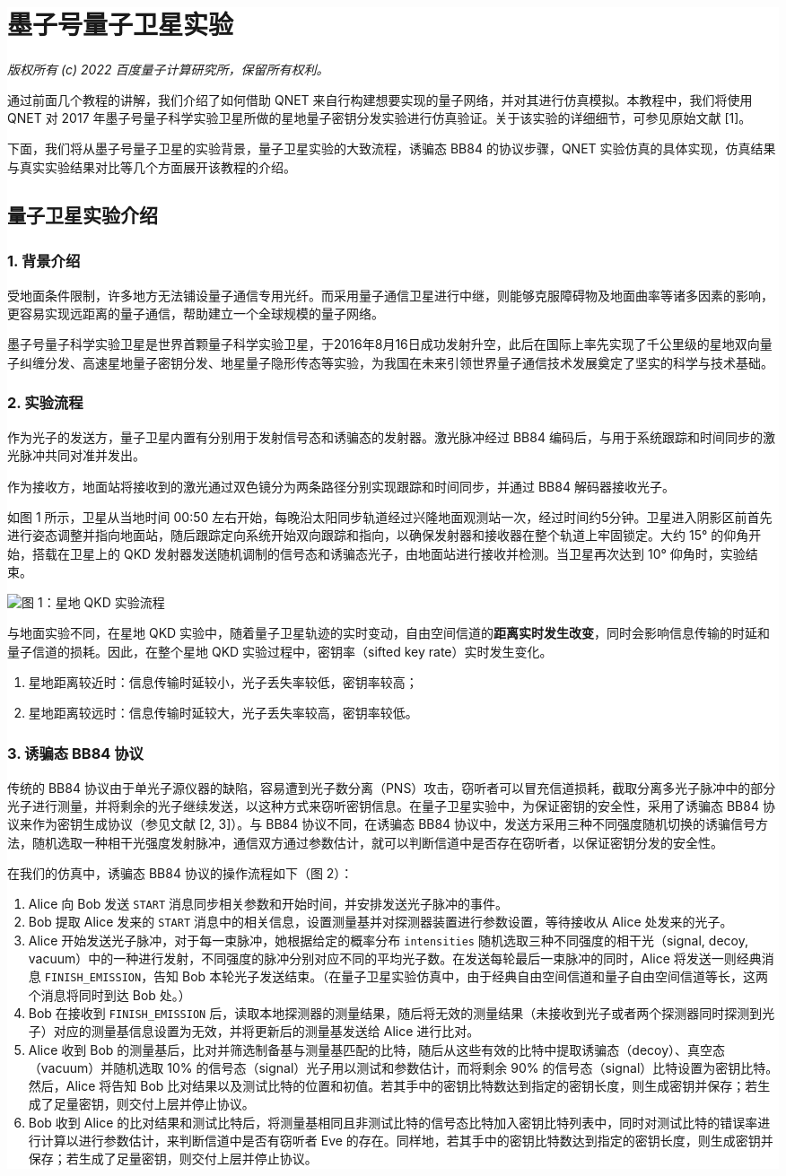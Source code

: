 # 墨子号量子卫星实验

*版权所有 (c) 2022 百度量子计算研究所，保留所有权利。*

通过前面几个教程的讲解，我们介绍了如何借助 QNET 来自行构建想要实现的量子网络，并对其进行仿真模拟。本教程中，我们将使用 QNET 对 2017 年墨子号量子科学实验卫星所做的星地量子密钥分发实验进行仿真验证。关于该实验的详细细节，可参见原始文献 [1]。

下面，我们将从墨子号量子卫星的实验背景，量子卫星实验的大致流程，诱骗态 BB84 的协议步骤，QNET 实验仿真的具体实现，仿真结果与真实实验结果对比等几个方面展开该教程的介绍。


## 量子卫星实验介绍

### 1. 背景介绍
受地面条件限制，许多地方无法铺设量子通信专用光纤。而采用量子通信卫星进行中继，则能够克服障碍物及地面曲率等诸多因素的影响，更容易实现远距离的量子通信，帮助建立一个全球规模的量子网络。

墨子号量子科学实验卫星是世界首颗量子科学实验卫星，于2016年8月16日成功发射升空，此后在国际上率先实现了千公里级的星地双向量子纠缠分发、高速星地量子密钥分发、地星量子隐形传态等实验，为我国在未来引领世界量子通信技术发展奠定了坚实的科学与技术基础。

### 2. 实验流程

作为光子的发送方，量子卫星内置有分别用于发射信号态和诱骗态的发射器。激光脉冲经过 BB84 编码后，与用于系统跟踪和时间同步的激光脉冲共同对准并发出。

作为接收方，地面站将接收到的激光通过双色镜分为两条路径分别实现跟踪和时间同步，并通过 BB84 解码器接收光子。

如图 1 所示，卫星从当地时间 00:50 左右开始，每晚沿太阳同步轨道经过兴隆地面观测站一次，经过时间约5分钟。卫星进入阴影区前首先进行姿态调整并指向地面站，随后跟踪定向系统开始双向跟踪和指向，以确保发射器和接收器在整个轨道上牢固锁定。大约 15° 的仰角开始，搭载在卫星上的 QKD 发射器发送随机调制的信号态和诱骗态光子，由地面站进行接收并检测。当卫星再次达到 10° 仰角时，实验结束。

![图 1：星地 QKD 实验流程](./figures/micius2017-procedures.png "图 1：星地 QKD 实验流程")

与地面实验不同，在星地 QKD 实验中，随着量子卫星轨迹的实时变动，自由空间信道的**距离实时发生改变**，同时会影响信息传输的时延和量子信道的损耗。因此，在整个星地 QKD 实验过程中，密钥率（sifted key rate）实时发生变化。

1. 星地距离较近时：信息传输时延较小，光子丢失率较低，密钥率较高；

2. 星地距离较远时：信息传输时延较大，光子丢失率较高，密钥率较低。

### 3. 诱骗态 BB84 协议

传统的 BB84 协议由于单光子源仪器的缺陷，容易遭到光子数分离（PNS）攻击，窃听者可以冒充信道损耗，截取分离多光子脉冲中的部分光子进行测量，并将剩余的光子继续发送，以这种方式来窃听密钥信息。在量子卫星实验中，为保证密钥的安全性，采用了诱骗态 BB84 协议来作为密钥生成协议（参见文献 [2, 3]）。与 BB84 协议不同，在诱骗态 BB84 协议中，发送方采用三种不同强度随机切换的诱骗信号方法，随机选取一种相干光强度发射脉冲，通信双方通过参数估计，就可以判断信道中是否存在窃听者，以保证密钥分发的安全性。

在我们的仿真中，诱骗态 BB84 协议的操作流程如下（图 2）：
1. Alice 向 Bob 发送 ``START`` 消息同步相关参数和开始时间，并安排发送光子脉冲的事件。
2. Bob 提取 Alice 发来的 ``START`` 消息中的相关信息，设置测量基并对探测器装置进行参数设置，等待接收从 Alice 处发来的光子。
3. Alice 开始发送光子脉冲，对于每一束脉冲，她根据给定的概率分布 `intensities` 随机选取三种不同强度的相干光（signal, decoy, vacuum）中的一种进行发射，不同强度的脉冲分别对应不同的平均光子数。在发送每轮最后一束脉冲的同时，Alice 将发送一则经典消息 ``FINISH_EMISSION``，告知 Bob 本轮光子发送结束。（在量子卫星实验仿真中，由于经典自由空间信道和量子自由空间信道等长，这两个消息将同时到达 Bob 处。）
4. Bob 在接收到 ``FINISH_EMISSION`` 后，读取本地探测器的测量结果，随后将无效的测量结果（未接收到光子或者两个探测器同时探测到光子）对应的测量基信息设置为无效，并将更新后的测量基发送给 Alice 进行比对。
5. Alice 收到 Bob 的测量基后，比对并筛选制备基与测量基匹配的比特，随后从这些有效的比特中提取诱骗态（decoy）、真空态（vacuum）并随机选取 10% 的信号态（signal）光子用以测试和参数估计，而将剩余 90% 的信号态（signal）比特设置为密钥比特。然后，Alice 将告知 Bob 比对结果以及测试比特的位置和初值。若其手中的密钥比特数达到指定的密钥长度，则生成密钥并保存；若生成了足量密钥，则交付上层并停止协议。
6. Bob 收到 Alice 的比对结果和测试比特后，将测量基相同且非测试比特的信号态比特加入密钥比特列表中，同时对测试比特的错误率进行计算以进行参数估计，来判断信道中是否有窃听者 Eve 的存在。同样地，若其手中的密钥比特数达到指定的密钥长度，则生成密钥并保存；若生成了足量密钥，则交付上层并停止协议。
